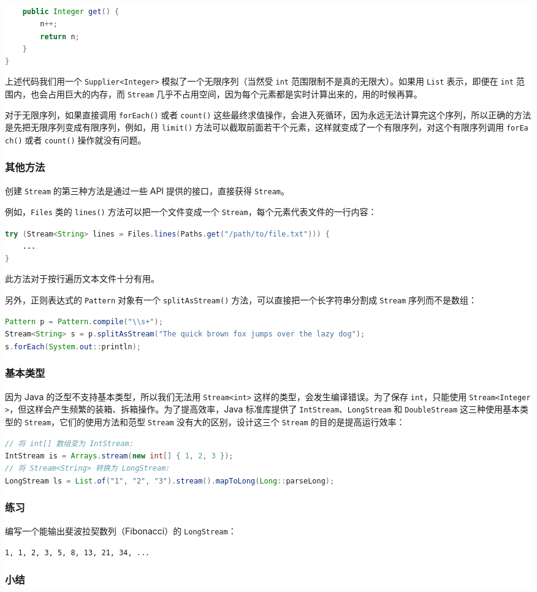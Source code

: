 ```java
    public Integer get() {
        n++;
        return n;
    }
}
```

上述代码我们用一个 `Supplier<Integer>` 模拟了一个无限序列（当然受 `int` 范围限制不是真的无限大）。如果用 `List` 表示，即便在 `int` 范围内，也会占用巨大的内存，而 `Stream` 几乎不占用空间，因为每个元素都是实时计算出来的，用的时候再算。

对于无限序列，如果直接调用 `forEach()` 或者 `count()` 这些最终求值操作，会进入死循环，因为永远无法计算完这个序列，所以正确的方法是先把无限序列变成有限序列，例如，用 `limit()` 方法可以截取前面若干个元素，这样就变成了一个有限序列，对这个有限序列调用 `forEach()` 或者 `count()` 操作就没有问题。

### 其他方法

创建 `Stream` 的第三种方法是通过一些 API 提供的接口，直接获得 `Stream`。

例如，`Files` 类的 `lines()` 方法可以把一个文件变成一个 `Stream`，每个元素代表文件的一行内容：

```java
try (Stream<String> lines = Files.lines(Paths.get("/path/to/file.txt"))) {
    ...
}
```

此方法对于按行遍历文本文件十分有用。

另外，正则表达式的 `Pattern` 对象有一个 `splitAsStream()` 方法，可以直接把一个长字符串分割成 `Stream` 序列而不是数组：

```java
Pattern p = Pattern.compile("\\s+");
Stream<String> s = p.splitAsStream("The quick brown fox jumps over the lazy dog");
s.forEach(System.out::println);
```

### 基本类型

因为 Java 的泛型不支持基本类型，所以我们无法用 `Stream<int>` 这样的类型，会发生编译错误。为了保存 `int`，只能使用 `Stream<Integer>`，但这样会产生频繁的装箱、拆箱操作。为了提高效率，Java 标准库提供了 `IntStream`、`LongStream` 和 `DoubleStream` 这三种使用基本类型的 `Stream`，它们的使用方法和范型 `Stream` 没有大的区别，设计这三个 `Stream` 的目的是提高运行效率：

```java
// 将 int[] 数组变为 IntStream:
IntStream is = Arrays.stream(new int[] { 1, 2, 3 });
// 将 Stream<String> 转换为 LongStream:
LongStream ls = List.of("1", "2", "3").stream().mapToLong(Long::parseLong);
```

### 练习

编写一个能输出斐波拉契数列（Fibonacci）的 `LongStream`：

```
1, 1, 2, 3, 5, 8, 13, 21, 34, ...
```

### 小结
